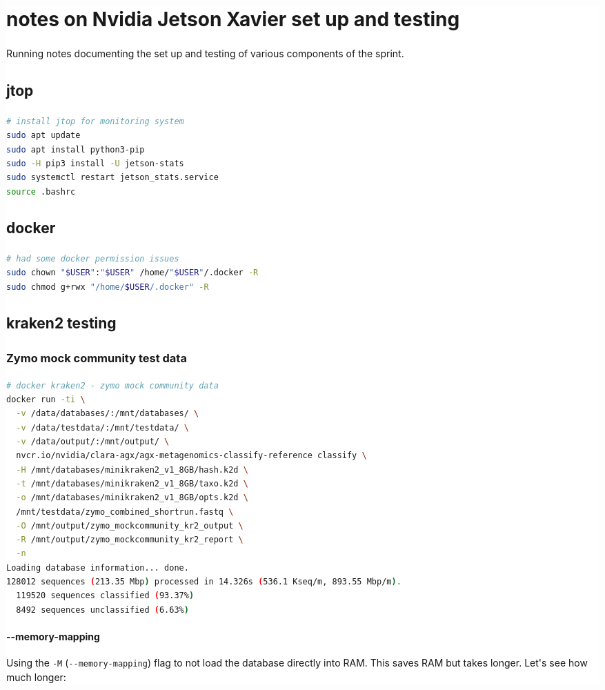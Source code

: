 # notes on Nvidia Jetson Xavier set up and testing

Running notes documenting the set up and testing of various components of the sprint.

## jtop

```sh
# install jtop for monitoring system
sudo apt update 
sudo apt install python3-pip 
sudo -H pip3 install -U jetson-stats
sudo systemctl restart jetson_stats.service
source .bashrc 
```

## docker

```sh
# had some docker permission issues
sudo chown "$USER":"$USER" /home/"$USER"/.docker -R
sudo chmod g+rwx "/home/$USER/.docker" -R
```

## kraken2 testing

### Zymo mock community test data

```sh
# docker kraken2 - zymo mock community data
docker run -ti \
  -v /data/databases/:/mnt/databases/ \
  -v /data/testdata/:/mnt/testdata/ \
  -v /data/output/:/mnt/output/ \
  nvcr.io/nvidia/clara-agx/agx-metagenomics-classify-reference classify \
  -H /mnt/databases/minikraken2_v1_8GB/hash.k2d \
  -t /mnt/databases/minikraken2_v1_8GB/taxo.k2d \
  -o /mnt/databases/minikraken2_v1_8GB/opts.k2d \
  /mnt/testdata/zymo_combined_shortrun.fastq \
  -O /mnt/output/zymo_mockcommunity_kr2_output \
  -R /mnt/output/zymo_mockcommunity_kr2_report \
  -n
Loading database information... done.
128012 sequences (213.35 Mbp) processed in 14.326s (536.1 Kseq/m, 893.55 Mbp/m).
  119520 sequences classified (93.37%)
  8492 sequences unclassified (6.63%)
```

#### --memory-mapping

Using the `-M` (`--memory-mapping`) flag to not load the database directly into RAM. This saves RAM but takes longer. Let's see how much longer:
